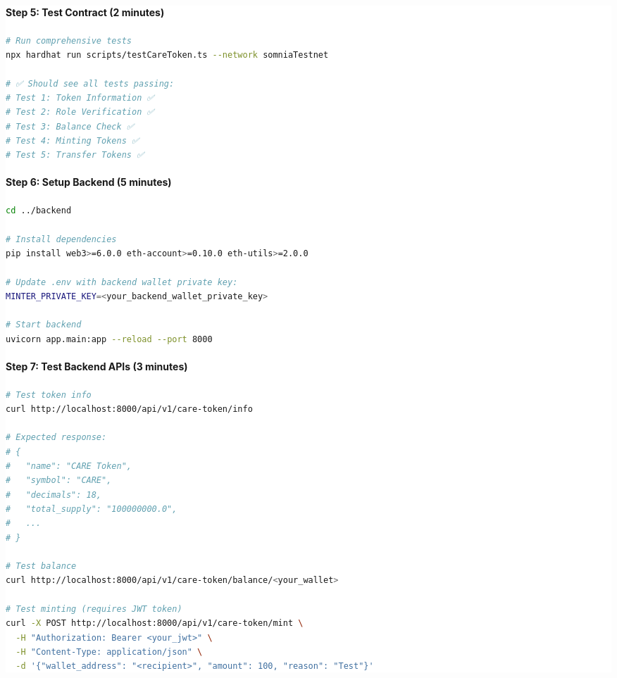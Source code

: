 #### Step 5: Test Contract (2 minutes)

```bash
# Run comprehensive tests
npx hardhat run scripts/testCareToken.ts --network somniaTestnet

# ✅ Should see all tests passing:
# Test 1: Token Information ✅
# Test 2: Role Verification ✅
# Test 3: Balance Check ✅
# Test 4: Minting Tokens ✅
# Test 5: Transfer Tokens ✅
```

#### Step 6: Setup Backend (5 minutes)

```bash
cd ../backend

# Install dependencies
pip install web3>=6.0.0 eth-account>=0.10.0 eth-utils>=2.0.0

# Update .env with backend wallet private key:
MINTER_PRIVATE_KEY=<your_backend_wallet_private_key>

# Start backend
uvicorn app.main:app --reload --port 8000
```

#### Step 7: Test Backend APIs (3 minutes)

```bash
# Test token info
curl http://localhost:8000/api/v1/care-token/info

# Expected response:
# {
#   "name": "CARE Token",
#   "symbol": "CARE",
#   "decimals": 18,
#   "total_supply": "100000000.0",
#   ...
# }

# Test balance
curl http://localhost:8000/api/v1/care-token/balance/<your_wallet>

# Test minting (requires JWT token)
curl -X POST http://localhost:8000/api/v1/care-token/mint \
  -H "Authorization: Bearer <your_jwt>" \
  -H "Content-Type: application/json" \
  -d '{"wallet_address": "<recipient>", "amount": 100, "reason": "Test"}'
```
